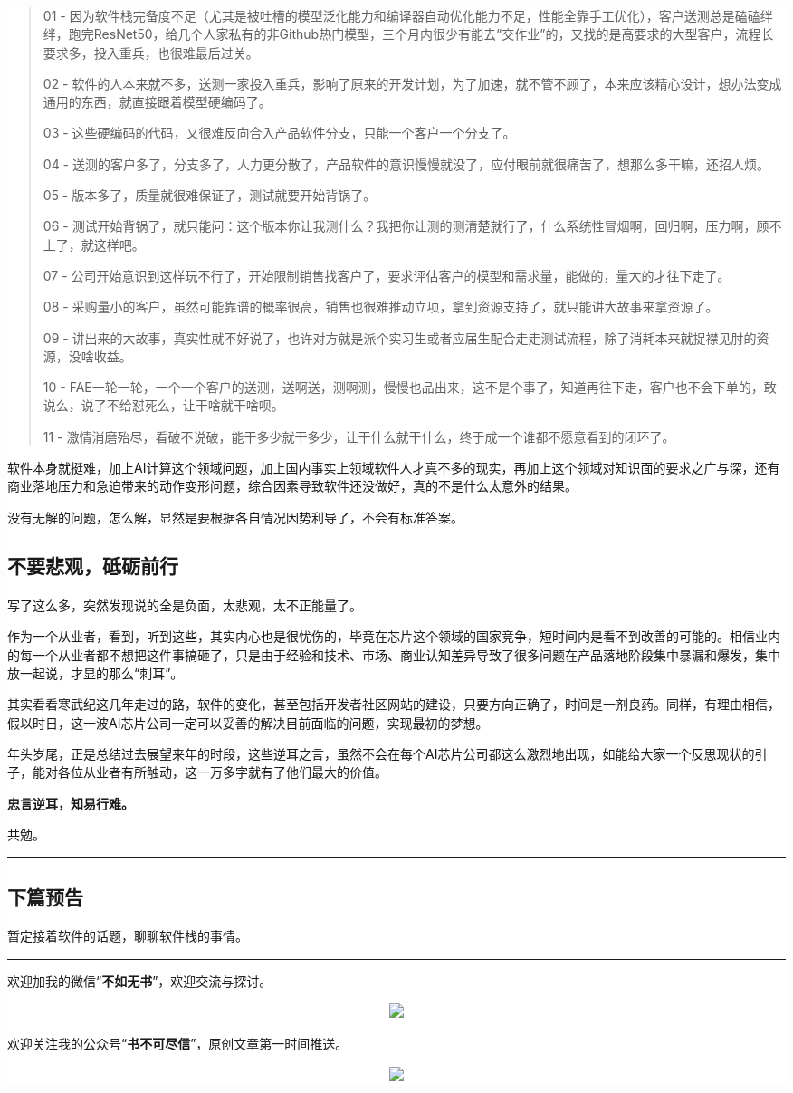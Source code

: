> 01 - 因为软件栈完备度不足（尤其是被吐槽的模型泛化能力和编译器自动优化能力不足，性能全靠手工优化），客户送测总是磕磕绊绊，跑完ResNet50，给几个人家私有的非Github热门模型，三个月内很少有能去“交作业”的，又找的是高要求的大型客户，流程长要求多，投入重兵，也很难最后过关。
>
> 02 - 软件的人本来就不多，送测一家投入重兵，影响了原来的开发计划，为了加速，就不管不顾了，本来应该精心设计，想办法变成通用的东西，就直接跟着模型硬编码了。
>
> 03 - 这些硬编码的代码，又很难反向合入产品软件分支，只能一个客户一个分支了。
>
> 04 - 送测的客户多了，分支多了，人力更分散了，产品软件的意识慢慢就没了，应付眼前就很痛苦了，想那么多干嘛，还招人烦。
>
> 05 - 版本多了，质量就很难保证了，测试就要开始背锅了。
>
> 06 - 测试开始背锅了，就只能问：这个版本你让我测什么？我把你让测的测清楚就行了，什么系统性冒烟啊，回归啊，压力啊，顾不上了，就这样吧。
>
> 07 - 公司开始意识到这样玩不行了，开始限制销售找客户了，要求评估客户的模型和需求量，能做的，量大的才往下走了。
>
> 08 - 采购量小的客户，虽然可能靠谱的概率很高，销售也很难推动立项，拿到资源支持了，就只能讲大故事来拿资源了。
>
> 09 - 讲出来的大故事，真实性就不好说了，也许对方就是派个实习生或者应届生配合走走测试流程，除了消耗本来就捉襟见肘的资源，没啥收益。
>
> 10 - FAE一轮一轮，一个一个客户的送测，送啊送，测啊测，慢慢也品出来，这不是个事了，知道再往下走，客户也不会下单的，敢说么，说了不给怼死么，让干啥就干啥呗。
>
> 11 - 激情消磨殆尽，看破不说破，能干多少就干多少，让干什么就干什么，终于成一个谁都不愿意看到的闭环了。

软件本身就挺难，加上AI计算这个领域问题，加上国内事实上领域软件人才真不多的现实，再加上这个领域对知识面的要求之广与深，还有商业落地压力和急迫带来的动作变形问题，综合因素导致软件还没做好，真的不是什么太意外的结果。

没有无解的问题，怎么解，显然是要根据各自情况因势利导了，不会有标准答案。
## 不要悲观，砥砺前行

写了这么多，突然发现说的全是负面，太悲观，太不正能量了。

作为一个从业者，看到，听到这些，其实内心也是很忧伤的，毕竟在芯片这个领域的国家竞争，短时间内是看不到改善的可能的。相信业内的每一个从业者都不想把这件事搞砸了，只是由于经验和技术、市场、商业认知差异导致了很多问题在产品落地阶段集中暴漏和爆发，集中放一起说，才显的那么“刺耳”。

其实看看寒武纪这几年走过的路，软件的变化，甚至包括开发者社区网站的建设，只要方向正确了，时间是一剂良药。同样，有理由相信，假以时日，这一波AI芯片公司一定可以妥善的解决目前面临的问题，实现最初的梦想。

年头岁尾，正是总结过去展望来年的时段，这些逆耳之言，虽然不会在每个AI芯片公司都这么激烈地出现，如能给大家一个反思现状的引子，能对各位从业者有所触动，这一万多字就有了他们最大的价值。

**忠言逆耳，知易行难。**

共勉。

***
## 下篇预告

暂定接着软件的话题，聊聊软件栈的事情。

***

欢迎加我的微信“**不如无书**”，欢迎交流与探讨。

<center>
    <img src="https://s2.loli.net/2022/11/27/PLNMe2YZKG48g9d.jpg" style="width: 100px;">
</center>

欢迎关注我的公众号“**书不可尽信**”，原创文章第一时间推送。

<center>
    <img src="https://s2.loli.net/2022/11/27/WAC1ml5X8GTvOuH.jpg" style="width: 100px;">
</center>